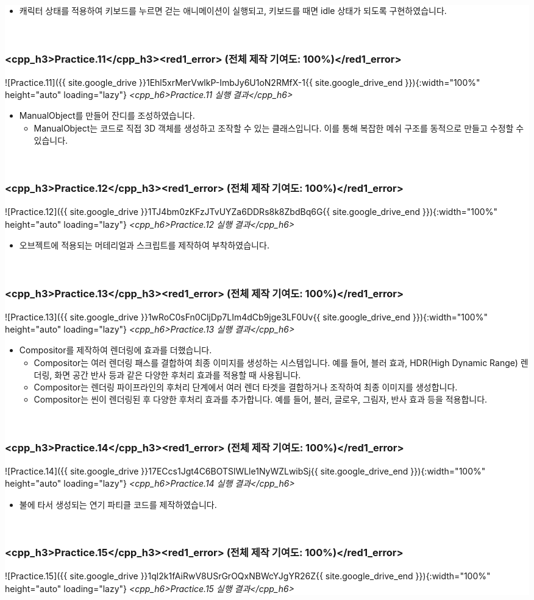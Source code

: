 - 캐릭터 상태를 적용하여 키보드를 누르면 걷는 애니메이션이 실행되고, 키보드를 때면 idle 상태가 되도록 구현하였습니다.

<br>

### <cpp_h3>Practice.11</cpp_h3><red1_error> (전체 제작 기여도: 100%)</red1_error>

![Practice.11]({{ site.google_drive }}1Ehl5xrMerVwlkP-ImbJy6U1oN2RMfX-1{{ site.google_drive_end }}){:width="100%" height="auto" loading="lazy"}
*<cpp_h6>Practice.11 실행 결과</cpp_h6>*

- ManualObject를 만들어 잔디를 조성하였습니다. 
  - ManualObject는 코드로 직접 3D 객체를 생성하고 조작할 수 있는 클래스입니다. 이를 통해 복잡한 메쉬 구조를 동적으로 만들고 수정할 수 있습니다.

<br>

### <cpp_h3>Practice.12</cpp_h3><red1_error> (전체 제작 기여도: 100%)</red1_error>

![Practice.12]({{ site.google_drive }}1TJ4bm0zKFzJTvUYZa6DDRs8k8ZbdBq6G{{ site.google_drive_end }}){:width="100%" height="auto" loading="lazy"}
*<cpp_h6>Practice.12 실행 결과</cpp_h6>*

- 오브젝트에 적용되는 머테리얼과 스크립트를 제작하여 부착하였습니다.

<br>

### <cpp_h3>Practice.13</cpp_h3><red1_error> (전체 제작 기여도: 100%)</red1_error>

![Practice.13]({{ site.google_drive }}1wRoC0sFn0CljDp7LIm4dCb9jge3LF0Uv{{ site.google_drive_end }}){:width="100%" height="auto" loading="lazy"}
*<cpp_h6>Practice.13 실행 결과</cpp_h6>*

- Compositor를 제작하여 렌더링에 효과를 더했습니다.
  - Compositor는 여러 렌더링 패스를 결합하여 최종 이미지를 생성하는 시스템입니다. 예를 들어, 블러 효과, HDR(High Dynamic Range) 렌더링, 화면 공간 반사 등과 같은 다양한 후처리 효과를 적용할 때 사용됩니다.
  - Compositor는 렌더링 파이프라인의 후처리 단계에서 여러 렌더 타겟을 결합하거나 조작하여 최종 이미지를 생성합니다.
  - Compositor는 씬이 렌더링된 후 다양한 후처리 효과를 추가합니다. 예를 들어, 블러, 글로우, 그림자, 반사 효과 등을 적용합니다.

<br>

### <cpp_h3>Practice.14</cpp_h3><red1_error> (전체 제작 기여도: 100%)</red1_error>

![Practice.14]({{ site.google_drive }}17ECcs1Jgt4C6BOTSlWLle1NyWZLwibSj{{ site.google_drive_end }}){:width="100%" height="auto" loading="lazy"}
*<cpp_h6>Practice.14 실행 결과</cpp_h6>*

- 불에 타서 생성되는 연기 파티클 코드를 제작하였습니다.

<br>

### <cpp_h3>Practice.15</cpp_h3><red1_error> (전체 제작 기여도: 100%)</red1_error>

![Practice.15]({{ site.google_drive }}1ql2k1fAiRwV8USrGrOQxNBWcYJgYR26Z{{ site.google_drive_end }}){:width="100%" height="auto" loading="lazy"}
*<cpp_h6>Practice.15 실행 결과</cpp_h6>*
